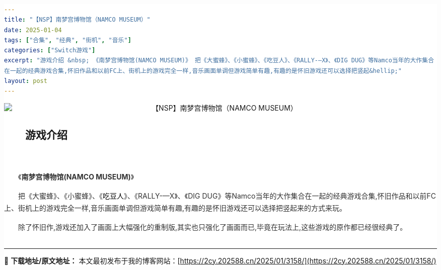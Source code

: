 ```yaml
---
title: "【NSP】南梦宫博物馆（NAMCO MUSEUM）"
date: 2025-01-04
tags: ["合集", "经典", "街机", "音乐"]
categories: ["Switch游戏"]
excerpt: "游戏介绍 &nbsp; 《南梦宫博物馆(NAMCO MUSEUM)》 把《大蜜蜂》、《小蜜蜂》、《吃豆人》、《RALLY-—X》、《DIG DUG》等Namco当年的大作集合在一起的经典游戏合集,怀旧作品和以前FC上、街机上的游戏完全一样,音乐画面单调但游戏简单有趣,有趣的是怀旧游戏还可以选择把竖起&hellip;"
layout: post
---
```


<div>
<div></div>
<div>
<p style="text-align: center;"><img style="display: block; margin-left: auto; margin-right: auto; width: 100%; height: auto;" src="https://2cy.202588.cn//wp-content/uploads/2025/01/20250104_6778e9d828c86.webp" alt="【NSP】南梦宫博物馆（NAMCO MUSEUM）" /></p>

<h2 style="white-space: normal; text-indent: 2em; text-align: left;">游戏介绍</h2>
<div style="white-space: normal; overflow-wrap: break-word; color: #333333; margin-bottom: 15px; text-indent: 2em; line-height: 24px; zoom: 1; background-color: #ffffff; text-align: left;" data-pid="5">
<div style="overflow-wrap: break-word; margin-bottom: 15px; text-indent: 2em; line-height: 24px; zoom: 1; text-align: left;" data-pid="6">
<div style="overflow-wrap: break-word; margin-bottom: 15px; text-indent: 2em; line-height: 24px; zoom: 1; text-align: left;" data-pid="4">
<div style="text-indent: 2em; text-align: left;">

&nbsp;
<div style="overflow-wrap: break-word; margin-bottom: 15px; text-indent: 2em; line-height: 24px; zoom: 1; text-align: left;" data-pid="4">
<div style="overflow-wrap: break-word; margin-bottom: 15px; text-indent: 2em; line-height: 24px; zoom: 1; text-align: left;" data-pid="7">
<div style="overflow-wrap: break-word; margin-bottom: 15px; text-indent: 2em; line-height: 24px; zoom: 1; text-align: left;" data-pid="4">
<p style="text-indent: 2em; text-align: left;">《<strong>南梦宫博物馆(NAMCO MUSEUM)</strong>》</p>
<p style="text-indent: 2em; text-align: left;"><span style="text-align: justify; color: #000000;"><span style="color: #333333; text-indent: 28px; background-color: #ffffff;">把《大蜜蜂》、《小蜜蜂》、《</span>吃豆人<span style="color: #333333; text-indent: 28px; background-color: #ffffff;">》、《RALLY-—X》、《DIG DUG》等Namco当年的大作集合在一起的经典游戏合集,怀旧作品和以前FC上、街机上的游戏完全一样,音乐画面单调但游戏简单有趣,有趣的是怀旧游戏还可以选择把竖起来的方式来玩。</span></span></p>
<p style="text-indent: 2em; text-align: left;"><span style="text-align: justify; color: #000000;"><span style="color: #333333; text-indent: 28px; background-color: #ffffff;">除了怀旧作,游戏还加入了画面上大幅强化的重制版,其实也只强化了画面而已,毕竟在玩法上,这些游戏的原作都已经很经典了。</span></span></p>

</div>
</div>
</div>
</div>
</div>
</div>
</div>
<h2 style="white-space: normal; text-indent: 2em; text-align: left;"></h2>
</div>
</div>

---
📖 **下载地址/原文地址：** 本文最初发布于我的博客网站：[https://2cy.202588.cn/2025/01/3158/](https://2cy.202588.cn/2025/01/3158/)
